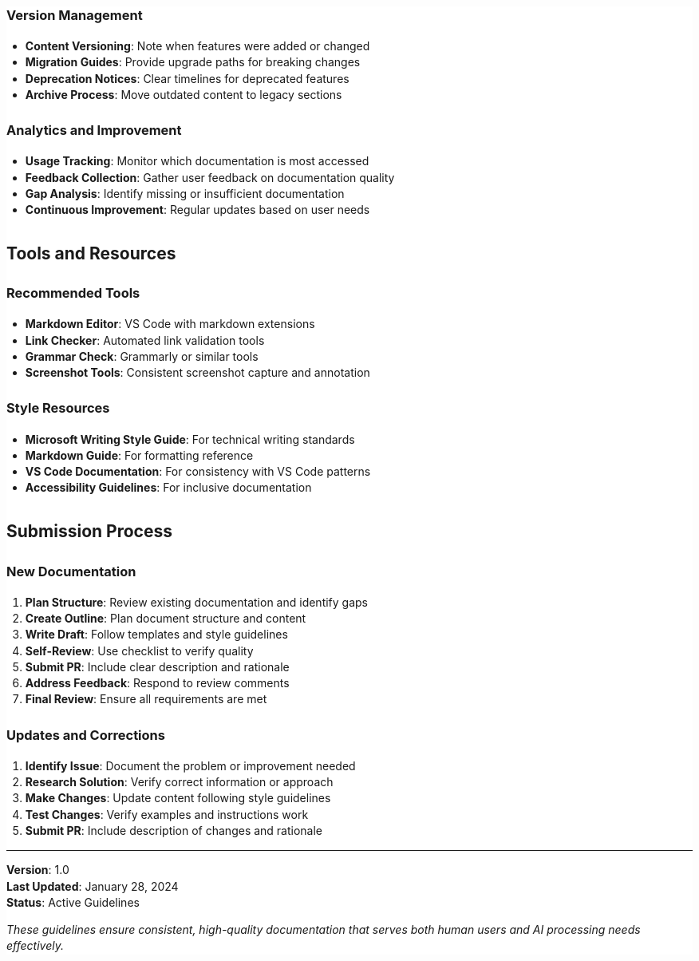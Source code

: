 ### Version Management

- **Content Versioning**: Note when features were added or changed
- **Migration Guides**: Provide upgrade paths for breaking changes
- **Deprecation Notices**: Clear timelines for deprecated features
- **Archive Process**: Move outdated content to legacy sections

### Analytics and Improvement

- **Usage Tracking**: Monitor which documentation is most accessed
- **Feedback Collection**: Gather user feedback on documentation quality
- **Gap Analysis**: Identify missing or insufficient documentation
- **Continuous Improvement**: Regular updates based on user needs

## Tools and Resources

### Recommended Tools

- **Markdown Editor**: VS Code with markdown extensions
- **Link Checker**: Automated link validation tools
- **Grammar Check**: Grammarly or similar tools
- **Screenshot Tools**: Consistent screenshot capture and annotation

### Style Resources

- **Microsoft Writing Style Guide**: For technical writing standards
- **Markdown Guide**: For formatting reference
- **VS Code Documentation**: For consistency with VS Code patterns
- **Accessibility Guidelines**: For inclusive documentation

## Submission Process

### New Documentation

1. **Plan Structure**: Review existing documentation and identify gaps
2. **Create Outline**: Plan document structure and content
3. **Write Draft**: Follow templates and style guidelines
4. **Self-Review**: Use checklist to verify quality
5. **Submit PR**: Include clear description and rationale
6. **Address Feedback**: Respond to review comments
7. **Final Review**: Ensure all requirements are met

### Updates and Corrections

1. **Identify Issue**: Document the problem or improvement needed
2. **Research Solution**: Verify correct information or approach
3. **Make Changes**: Update content following style guidelines
4. **Test Changes**: Verify examples and instructions work
5. **Submit PR**: Include description of changes and rationale

---

**Version**: 1.0  
**Last Updated**: January 28, 2024  
**Status**: Active Guidelines

*These guidelines ensure consistent, high-quality documentation that serves both human users and AI processing needs effectively.*
